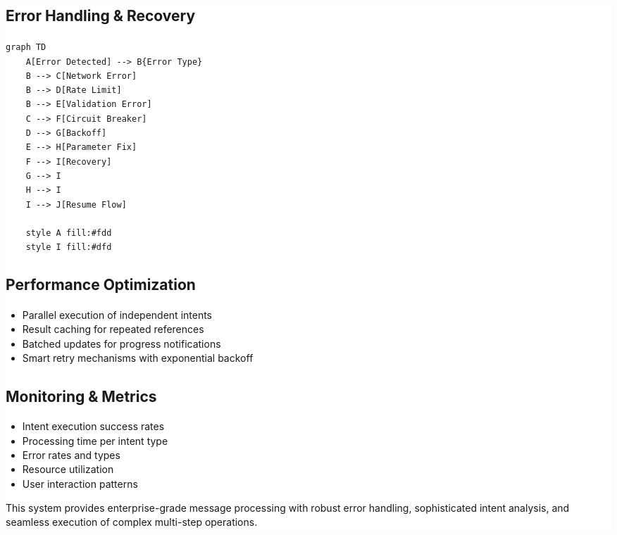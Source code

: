 ## Error Handling & Recovery

```mermaid
graph TD
    A[Error Detected] --> B{Error Type}
    B --> C[Network Error]
    B --> D[Rate Limit]
    B --> E[Validation Error]
    C --> F[Circuit Breaker]
    D --> G[Backoff]
    E --> H[Parameter Fix]
    F --> I[Recovery]
    G --> I
    H --> I
    I --> J[Resume Flow]

    style A fill:#fdd
    style I fill:#dfd
```

## Performance Optimization

- Parallel execution of independent intents
- Result caching for repeated references
- Batched updates for progress notifications
- Smart retry mechanisms with exponential backoff

## Monitoring & Metrics

- Intent execution success rates
- Processing time per intent type
- Error rates and types
- Resource utilization
- User interaction patterns

This system provides enterprise-grade message processing with robust error handling, sophisticated intent analysis, and seamless execution of complex multi-step operations.